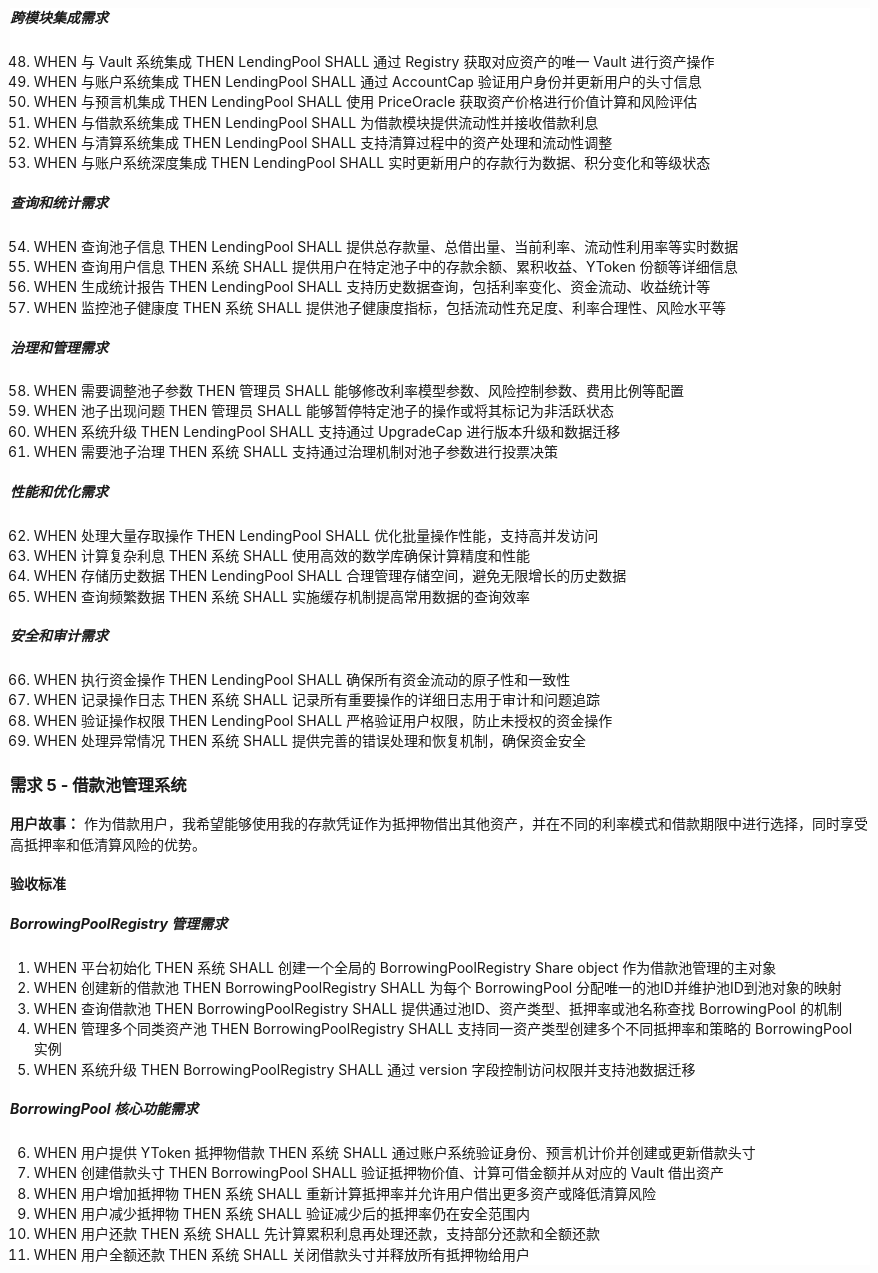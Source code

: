 ##### 跨模块集成需求
48. WHEN 与 Vault 系统集成 THEN LendingPool<T> SHALL 通过 Registry 获取对应资产的唯一 Vault<T> 进行资产操作
49. WHEN 与账户系统集成 THEN LendingPool<T> SHALL 通过 AccountCap 验证用户身份并更新用户的头寸信息
50. WHEN 与预言机集成 THEN LendingPool<T> SHALL 使用 PriceOracle 获取资产价格进行价值计算和风险评估
51. WHEN 与借款系统集成 THEN LendingPool<T> SHALL 为借款模块提供流动性并接收借款利息
52. WHEN 与清算系统集成 THEN LendingPool<T> SHALL 支持清算过程中的资产处理和流动性调整
53. WHEN 与账户系统深度集成 THEN LendingPool<T> SHALL 实时更新用户的存款行为数据、积分变化和等级状态

##### 查询和统计需求
54. WHEN 查询池子信息 THEN LendingPool<T> SHALL 提供总存款量、总借出量、当前利率、流动性利用率等实时数据
55. WHEN 查询用户信息 THEN 系统 SHALL 提供用户在特定池子中的存款余额、累积收益、YToken<T> 份额等详细信息
56. WHEN 生成统计报告 THEN LendingPool<T> SHALL 支持历史数据查询，包括利率变化、资金流动、收益统计等
57. WHEN 监控池子健康度 THEN 系统 SHALL 提供池子健康度指标，包括流动性充足度、利率合理性、风险水平等

##### 治理和管理需求
58. WHEN 需要调整池子参数 THEN 管理员 SHALL 能够修改利率模型参数、风险控制参数、费用比例等配置
59. WHEN 池子出现问题 THEN 管理员 SHALL 能够暂停特定池子的操作或将其标记为非活跃状态
60. WHEN 系统升级 THEN LendingPool<T> SHALL 支持通过 UpgradeCap 进行版本升级和数据迁移
61. WHEN 需要池子治理 THEN 系统 SHALL 支持通过治理机制对池子参数进行投票决策

##### 性能和优化需求
62. WHEN 处理大量存取操作 THEN LendingPool<T> SHALL 优化批量操作性能，支持高并发访问
63. WHEN 计算复杂利息 THEN 系统 SHALL 使用高效的数学库确保计算精度和性能
64. WHEN 存储历史数据 THEN LendingPool<T> SHALL 合理管理存储空间，避免无限增长的历史数据
65. WHEN 查询频繁数据 THEN 系统 SHALL 实施缓存机制提高常用数据的查询效率

##### 安全和审计需求
66. WHEN 执行资金操作 THEN LendingPool<T> SHALL 确保所有资金流动的原子性和一致性
67. WHEN 记录操作日志 THEN 系统 SHALL 记录所有重要操作的详细日志用于审计和问题追踪
68. WHEN 验证操作权限 THEN LendingPool<T> SHALL 严格验证用户权限，防止未授权的资金操作
69. WHEN 处理异常情况 THEN 系统 SHALL 提供完善的错误处理和恢复机制，确保资金安全

### 需求 5 - 借款池管理系统

**用户故事：** 作为借款用户，我希望能够使用我的存款凭证作为抵押物借出其他资产，并在不同的利率模式和借款期限中进行选择，同时享受高抵押率和低清算风险的优势。

#### 验收标准

##### BorrowingPoolRegistry 管理需求
1. WHEN 平台初始化 THEN 系统 SHALL 创建一个全局的 BorrowingPoolRegistry Share object 作为借款池管理的主对象
2. WHEN 创建新的借款池 THEN BorrowingPoolRegistry SHALL 为每个 BorrowingPool<T> 分配唯一的池ID并维护池ID到池对象的映射
3. WHEN 查询借款池 THEN BorrowingPoolRegistry SHALL 提供通过池ID、资产类型、抵押率或池名称查找 BorrowingPool<T> 的机制
4. WHEN 管理多个同类资产池 THEN BorrowingPoolRegistry SHALL 支持同一资产类型创建多个不同抵押率和策略的 BorrowingPool<T> 实例
5. WHEN 系统升级 THEN BorrowingPoolRegistry SHALL 通过 version 字段控制访问权限并支持池数据迁移

##### BorrowingPool<T> 核心功能需求
6. WHEN 用户提供 YToken 抵押物借款 THEN 系统 SHALL 通过账户系统验证身份、预言机计价并创建或更新借款头寸
7. WHEN 创建借款头寸 THEN BorrowingPool<T> SHALL 验证抵押物价值、计算可借金额并从对应的 Vault<T> 借出资产
8. WHEN 用户增加抵押物 THEN 系统 SHALL 重新计算抵押率并允许用户借出更多资产或降低清算风险
9. WHEN 用户减少抵押物 THEN 系统 SHALL 验证减少后的抵押率仍在安全范围内
10. WHEN 用户还款 THEN 系统 SHALL 先计算累积利息再处理还款，支持部分还款和全额还款
11. WHEN 用户全额还款 THEN 系统 SHALL 关闭借款头寸并释放所有抵押物给用户
